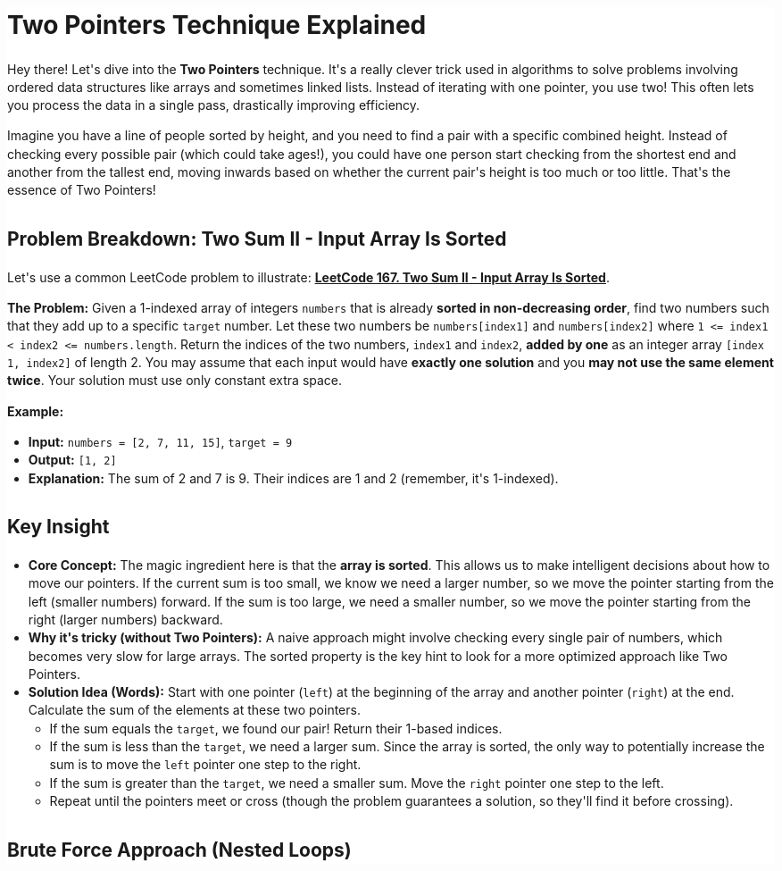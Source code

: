 # Two Pointers Technique Explained

Hey there! Let's dive into the **Two Pointers** technique. It's a really clever trick used in algorithms to solve problems involving ordered data structures like arrays and sometimes linked lists. Instead of iterating with one pointer, you use two! This often lets you process the data in a single pass, drastically improving efficiency.

Imagine you have a line of people sorted by height, and you need to find a pair with a specific combined height. Instead of checking every possible pair (which could take ages!), you could have one person start checking from the shortest end and another from the tallest end, moving inwards based on whether the current pair's height is too much or too little. That's the essence of Two Pointers!

## Problem Breakdown: Two Sum II - Input Array Is Sorted

Let's use a common LeetCode problem to illustrate: **[LeetCode 167. Two Sum II - Input Array Is Sorted](https://leetcode.com/problems/two-sum-ii-input-array-is-sorted/)**.

**The Problem:** Given a 1-indexed array of integers `numbers` that is already **sorted in non-decreasing order**, find two numbers such that they add up to a specific `target` number. Let these two numbers be `numbers[index1]` and `numbers[index2]` where `1 <= index1 < index2 <= numbers.length`. Return the indices of the two numbers, `index1` and `index2`, **added by one** as an integer array `[index1, index2]` of length 2. You may assume that each input would have **exactly one solution** and you **may not use the same element twice**. Your solution must use only constant extra space.

**Example:**

*   **Input:** `numbers = [2, 7, 11, 15]`, `target = 9`
*   **Output:** `[1, 2]`
*   **Explanation:** The sum of 2 and 7 is 9. Their indices are 1 and 2 (remember, it's 1-indexed).

## Key Insight

*   **Core Concept:** The magic ingredient here is that the **array is sorted**. This allows us to make intelligent decisions about how to move our pointers. If the current sum is too small, we know we need a larger number, so we move the pointer starting from the left (smaller numbers) forward. If the sum is too large, we need a smaller number, so we move the pointer starting from the right (larger numbers) backward.
*   **Why it's tricky (without Two Pointers):** A naive approach might involve checking every single pair of numbers, which becomes very slow for large arrays. The sorted property is the key hint to look for a more optimized approach like Two Pointers.
*   **Solution Idea (Words):** Start with one pointer (`left`) at the beginning of the array and another pointer (`right`) at the end. Calculate the sum of the elements at these two pointers.
    *   If the sum equals the `target`, we found our pair! Return their 1-based indices.
    *   If the sum is less than the `target`, we need a larger sum. Since the array is sorted, the only way to potentially increase the sum is to move the `left` pointer one step to the right.
    *   If the sum is greater than the `target`, we need a smaller sum. Move the `right` pointer one step to the left.
    *   Repeat until the pointers meet or cross (though the problem guarantees a solution, so they'll find it before crossing).

## Brute Force Approach (Nested Loops)
